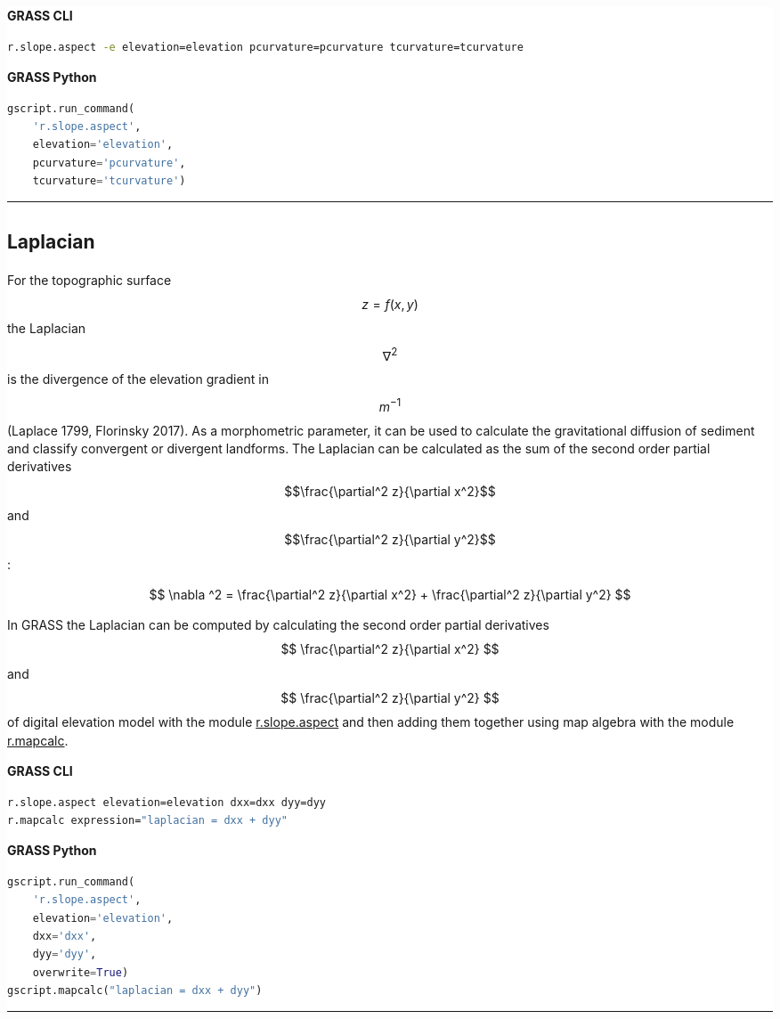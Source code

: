 **GRASS CLI**
```bash
r.slope.aspect -e elevation=elevation pcurvature=pcurvature tcurvature=tcurvature
```

**GRASS Python**
```python
gscript.run_command(
    'r.slope.aspect',
    elevation='elevation',
    pcurvature='pcurvature',
    tcurvature='tcurvature')
```

---

## Laplacian

For the topographic surface $$z=f(x,y)$$
the Laplacian $$\nabla ^2$$
is the divergence of the elevation gradient
in $$m^{-1}$$ (Laplace 1799, Florinsky 2017).
As a morphometric parameter, it can be used to
calculate the gravitational diffusion of sediment
and classify convergent or divergent landforms.
The Laplacian can be calculated as the
sum of the second order partial derivatives
$$\frac{\partial^2 z}{\partial x^2}$$ and
$$\frac{\partial^2 z}{\partial y^2}$$:

$$
\nabla ^2 = \frac{\partial^2 z}{\partial x^2} + \frac{\partial^2 z}{\partial y^2}
$$

In <i class="ms ms-grass-gis"></i> GRASS
the Laplacian can be computed
by calculating the second order partial derivatives
$$ \frac{\partial^2 z}{\partial x^2} $$ and
$$ \frac{\partial^2 z}{\partial y^2} $$
of digital elevation model with the module
[r.slope.aspect](https://grass.osgeo.org/grass-stable/manuals/r.slope.aspect.html)
and then adding them together using map algebra with the module
[r.mapcalc](https://grass.osgeo.org/grass-stable/manuals/r.mapcalc.html).

**GRASS CLI**
```bash
r.slope.aspect elevation=elevation dxx=dxx dyy=dyy
r.mapcalc expression="laplacian = dxx + dyy"
```

**GRASS Python**
```python
gscript.run_command(
    'r.slope.aspect',
    elevation='elevation',
    dxx='dxx',
    dyy='dyy',
    overwrite=True)
gscript.mapcalc("laplacian = dxx + dyy")
```

---